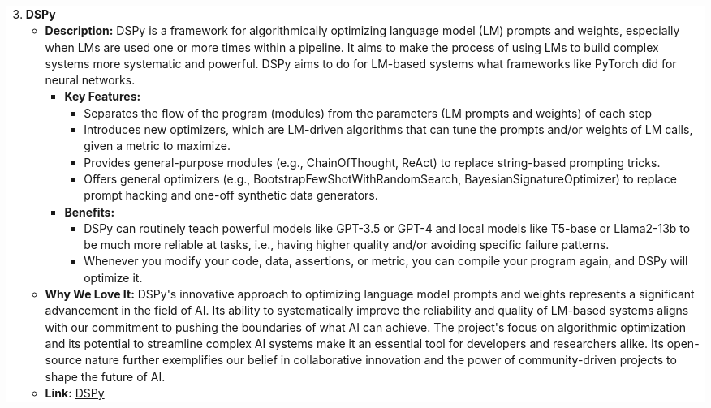 3. **DSPy**
   - **Description:** DSPy is a framework for algorithmically optimizing language model (LM) prompts and weights, especially when LMs are used one or more times within a pipeline. It aims to make the process of using LMs to build complex systems more systematic and powerful. DSPy aims to do for LM-based systems what frameworks like PyTorch did for neural networks.
     - **Key Features:**
       - Separates the flow of the program (modules) from the parameters (LM prompts and weights) of each step
       - Introduces new optimizers, which are LM-driven algorithms that can tune the prompts and/or weights of LM calls, given a metric to maximize.
       - Provides general-purpose modules (e.g., ChainOfThought, ReAct) to replace string-based prompting tricks.
       - Offers general optimizers (e.g., BootstrapFewShotWithRandomSearch, BayesianSignatureOptimizer) to replace prompt hacking and one-off synthetic data generators.
     - **Benefits:**
       - DSPy can routinely teach powerful models like GPT-3.5 or GPT-4 and local models like T5-base or Llama2-13b to be much more reliable at tasks, i.e., having higher quality and/or avoiding specific failure patterns.
       - Whenever you modify your code, data, assertions, or metric, you can compile your program again, and DSPy will optimize it.
   - **Why We Love It:** DSPy's innovative approach to optimizing language model prompts and weights represents a significant advancement in the field of AI. Its ability to systematically improve the reliability and quality of LM-based systems aligns with our commitment to pushing the boundaries of what AI can achieve. The project's focus on algorithmic optimization and its potential to streamline complex AI systems make it an essential tool for developers and researchers alike. Its open-source nature further exemplifies our belief in collaborative innovation and the power of community-driven projects to shape the future of AI.
   - **Link:** [DSPy](https://github.com/stanfordnlp/dspy)
